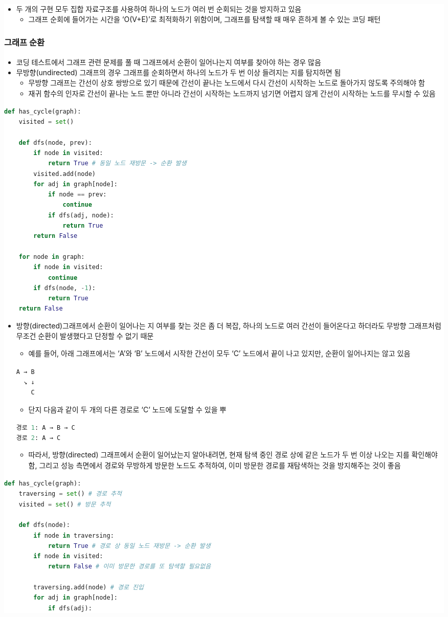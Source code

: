 - 두 개의 구현 모두 집합 자료구조를 사용하여 하나의 노드가 여러 번 순회되는 것을 방지하고 있음
    - 그래프 순회에 들어가는 시간을 ‘O(V+E)’로 최적화하기 위함이며, 그래프를 탐색할 때 매우 흔하게 볼 수 있는 코딩 패턴

### 그래프 순환

- 코딩 테스트에서 그래프 관련 문제를 풀 때 그래프에서 순환이 일어나는지 여부를 찾아야 하는 경우 많음
- 무방향(undirected) 그래프의 경우 그래프를 순회하면서 하나의 노드가 두 번 이상 들려지는 지를 탐지하면 됨
    - 무방향 그래프는 간선이 상호 쌍방으로 있기 때문에 간선이 끝나는 노드에서 다시 간선이 시작하는 노드로 돌아가지 않도록 주의해야 함
    - 재귀 함수의 인자로 간선이 끝나는 노드 뿐만 아니라 간선이 시작하는 노드까지 넘기면 어렵지 않게 간선이 시작하는 노드를 무시할 수 있음

```python
def has_cycle(graph):
	visited = set()
	
	def dfs(node, prev):
		if node in visited:
			return True # 동일 노드 재방문 -> 순환 발생
		visited.add(node)
		for adj in graph[node]:
			if node == prev:
				continue
			if dfs(adj, node):
				return True
		return False
		
	for node in graph:
		if node in visited:
			continue
		if dfs(node, -1):
			return True
	return False
```

- 방향(directed)그래프에서 순환이 일어나는 지 여부를 찾는 것은 좀 더 복잡, 하나의 노드로 여러 간선이 들어온다고 하더라도 무방향 그래프처럼 무조건 순환이 발생했다고 단정할 수 없기 때문
    - 예를 들어, 아래 그래프에서는 ‘A’와 ‘B’ 노드에서 시작한 간선이 모두 ‘C’ 노드에서 끝이 나고 있지만, 순환이 일어나지는 않고 있음
    
    ```python
    A → B
      ↘ ↓
        C
    ```
    
    - 단지 다음과 같이 두 개의 다른 경로로 ‘C’ 노드에 도달할 수 있을 뿌
    
    ```python
    경로 1: A → B → C
    경로 2: A → C
    ```
    
    - 따라서, 방향(directed) 그래프에서 순환이 일어났는지 알아내려면, 현재 탐색 중인 경로 상에 같은 노드가 두 번 이상 나오는 지를 확인해야 함, 그리고 성능 측면에서 경로와 무방하게 방문한 노드도 추적하여, 이미 방문한 경로를 재탐색하는 것을 방지해주는 것이 좋음

```python
def has_cycle(graph):
	traversing = set() # 경로 추적
	visited = set() # 방문 추적
	
	def dfs(node):
		if node in traversing:
			return True # 경로 상 동일 노드 재방문 -> 순환 발생
		if node in visited:
			return False # 이미 방문한 경로를 또 탐색할 필요없음
			
		traversing.add(node) # 경로 진입
		for adj in graph[node]:
			if dfs(adj):
```